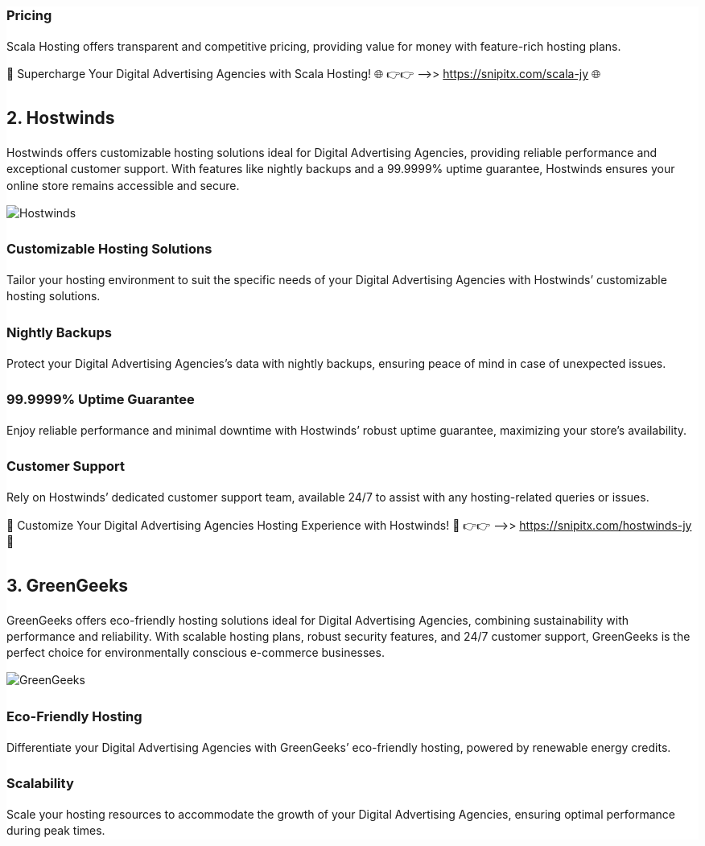 ### Pricing
Scala Hosting offers transparent and competitive pricing, providing value for money with feature-rich hosting plans.

🚀 Supercharge Your Digital Advertising Agencies with Scala Hosting! 🌐
👉👉 -->> https://snipitx.com/scala-jy 🌐

## 2. Hostwinds

Hostwinds offers customizable hosting solutions ideal for Digital Advertising Agencies, providing reliable performance and exceptional customer support. With features like nightly backups and a 99.9999% uptime guarantee, Hostwinds ensures your online store remains accessible and secure.

![Hostwinds](https://i.imgur.com/53aSNXx.jpeg "Hostwinds Hosting")

### Customizable Hosting Solutions
Tailor your hosting environment to suit the specific needs of your Digital Advertising Agencies with Hostwinds’ customizable hosting solutions.

### Nightly Backups
Protect your Digital Advertising Agencies’s data with nightly backups, ensuring peace of mind in case of unexpected issues.

### 99.9999% Uptime Guarantee
Enjoy reliable performance and minimal downtime with Hostwinds’ robust uptime guarantee, maximizing your store’s availability.

### Customer Support
Rely on Hostwinds’ dedicated customer support team, available 24/7 to assist with any hosting-related queries or issues.

🌟 Customize Your Digital Advertising Agencies Hosting Experience with Hostwinds! 🚀
👉👉 -->> https://snipitx.com/hostwinds-jy 🚀


## 3. GreenGeeks

GreenGeeks offers eco-friendly hosting solutions ideal for Digital Advertising Agencies, combining sustainability with performance and reliability. With scalable hosting plans, robust security features, and 24/7 customer support, GreenGeeks is the perfect choice for environmentally conscious e-commerce businesses.

![GreenGeeks](https://i.imgur.com/eEwuntu.jpg "GreenGeeks Hosting")

### Eco-Friendly Hosting
Differentiate your Digital Advertising Agencies with GreenGeeks’ eco-friendly hosting, powered by renewable energy credits.

### Scalability
Scale your hosting resources to accommodate the growth of your Digital Advertising Agencies, ensuring optimal performance during peak times.
